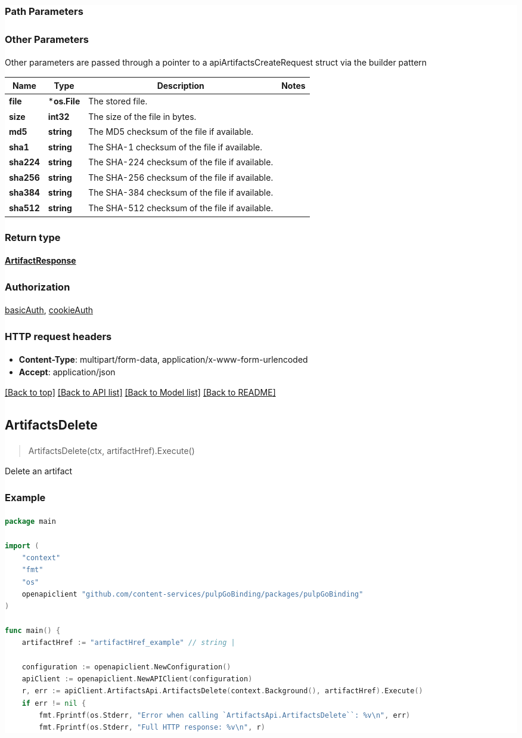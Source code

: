 ### Path Parameters



### Other Parameters

Other parameters are passed through a pointer to a apiArtifactsCreateRequest struct via the builder pattern


Name | Type | Description  | Notes
------------- | ------------- | ------------- | -------------
 **file** | ***os.File** | The stored file. | 
 **size** | **int32** | The size of the file in bytes. | 
 **md5** | **string** | The MD5 checksum of the file if available. | 
 **sha1** | **string** | The SHA-1 checksum of the file if available. | 
 **sha224** | **string** | The SHA-224 checksum of the file if available. | 
 **sha256** | **string** | The SHA-256 checksum of the file if available. | 
 **sha384** | **string** | The SHA-384 checksum of the file if available. | 
 **sha512** | **string** | The SHA-512 checksum of the file if available. | 

### Return type

[**ArtifactResponse**](ArtifactResponse.md)

### Authorization

[basicAuth](../README.md#basicAuth), [cookieAuth](../README.md#cookieAuth)

### HTTP request headers

- **Content-Type**: multipart/form-data, application/x-www-form-urlencoded
- **Accept**: application/json

[[Back to top]](#) [[Back to API list]](../README.md#documentation-for-api-endpoints)
[[Back to Model list]](../README.md#documentation-for-models)
[[Back to README]](../README.md)


## ArtifactsDelete

> ArtifactsDelete(ctx, artifactHref).Execute()

Delete an artifact



### Example

```go
package main

import (
    "context"
    "fmt"
    "os"
    openapiclient "github.com/content-services/pulpGoBinding/packages/pulpGoBinding"
)

func main() {
    artifactHref := "artifactHref_example" // string | 

    configuration := openapiclient.NewConfiguration()
    apiClient := openapiclient.NewAPIClient(configuration)
    r, err := apiClient.ArtifactsApi.ArtifactsDelete(context.Background(), artifactHref).Execute()
    if err != nil {
        fmt.Fprintf(os.Stderr, "Error when calling `ArtifactsApi.ArtifactsDelete``: %v\n", err)
        fmt.Fprintf(os.Stderr, "Full HTTP response: %v\n", r)
```